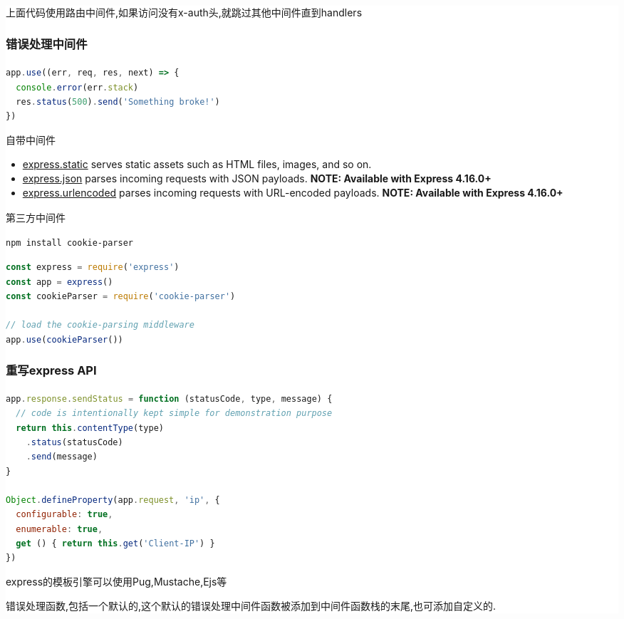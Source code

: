 上面代码使用路由中间件,如果访问没有x-auth头,就跳过其他中间件直到handlers

### 错误处理中间件

```js
app.use((err, req, res, next) => {
  console.error(err.stack)
  res.status(500).send('Something broke!')
})
```

自带中间件

- [express.static](https://expressjs.com/en/4x/api.html#express.static) serves static assets such as HTML files, images, and so on.
- [express.json](https://expressjs.com/en/4x/api.html#express.json) parses incoming requests with JSON payloads. **NOTE: Available with Express 4.16.0+**
- [express.urlencoded](https://expressjs.com/en/4x/api.html#express.urlencoded) parses incoming requests with URL-encoded payloads. **NOTE: Available with Express 4.16.0+**

第三方中间件

```sh
npm install cookie-parser
```

```js
const express = require('express')
const app = express()
const cookieParser = require('cookie-parser')

// load the cookie-parsing middleware
app.use(cookieParser())
```

### 重写express API

```js
app.response.sendStatus = function (statusCode, type, message) {
  // code is intentionally kept simple for demonstration purpose
  return this.contentType(type)
    .status(statusCode)
    .send(message)
}

Object.defineProperty(app.request, 'ip', {
  configurable: true,
  enumerable: true,
  get () { return this.get('Client-IP') }
})
```

express的模板引擎可以使用Pug,Mustache,Ejs等



错误处理函数,包括一个默认的,这个默认的错误处理中间件函数被添加到中间件函数栈的末尾,也可添加自定义的.
